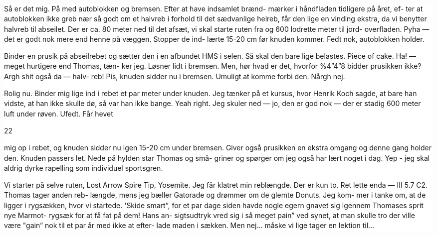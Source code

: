 Så er det mig. På med autoblokken og
bremsen. Efter at have indsamlet brænd-
mærker i håndfladen tidligere på året, ef-
ter at autoblokken ikke greb nær så godt
om et halvreb i forhold til det sædvanlige
helreb, får den lige en vinding ekstra, da
vi benytter halvreb til abseilet. Der er ca.
80 meter ned til det afsæt, vi skal starte
ruten fra og 600 lodrette meter til jord-
overfladen. Pyha — det er godt nok mere
end henne på væggen. Stopper de ind-
lærte 15-20 cm før knuden kommer. Fedt
nok, autoblokken holder.

Binder en prusik på abseilrebet og
sætter den i en afbundet HMS i selen. Så
skal den bare lige belastes. Piece of cake.
Ha! — meget hurtigere end Thomas, tæn-
ker jeg. Løsner lidt i bremsen. Men, hør
hvad er det, hvorfor %4”4”8 bidder
prusikken ikke? Argh shit også da — halv-
reb! Pis, knuden sidder nu i bremsen.
Umuligt at komme forbi den. Nårgh nej.

Rolig nu. Binder mig lige ind i rebet et
par meter under knuden. Jeg tænker på et
kursus, hvor Henrik Koch sagde, at bare
han vidste, at han ikke skulle dø, så var
han ikke bange. Yeah right. Jeg skuler ned
— jo, den er god nok — der er stadig 600
meter luft under røven. Ufedt. Får hevet

22

mig op i rebet, og knuden sidder nu igen
15-20 cm under bremsen. Giver også
prusikken en ekstra omgang og denne
gang holder den. Knuden passers let.
Nede på hylden star Thomas og små-
griner og spørger om jeg også har lært
noget i dag. Yep - jeg skal aldrig dyrke
rapelling som individuel sportsgren.

Vi starter på selve ruten, Lost Arrow
Spire Tip, Yosemite. Jeg får klatret min
reblængde. Der er kun to. Ret lette enda
— III 5.7 C2. Thomas tager anden reb-
længde, mens jeg bæller Gatorade og
drømmer om de glemte Donuts. Jeg kom-
mer i tanke om, at de ligger i rygsækken,
hvor vi startede. 'Skide smart”, for et par
dage siden havde nogle egern gnavet sig
igennem Thomases sprit nye Marmot-
rygsæk for at få fat på dem! Hans an-
sigtsudtryk vred sig i så meget pain” ved
synet, at man skulle tro der ville være
"gain” nok til et par år med ikke at efter-
lade maden i sækken. Men nej… måske vi
lige tager en lektion til…
